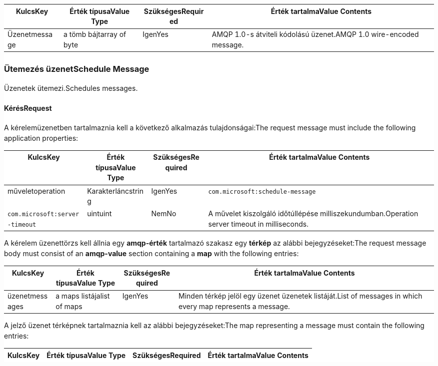 |<span data-ttu-id="b981d-230">Kulcs</span><span class="sxs-lookup"><span data-stu-id="b981d-230">Key</span></span>|<span data-ttu-id="b981d-231">Érték típusa</span><span class="sxs-lookup"><span data-stu-id="b981d-231">Value Type</span></span>|<span data-ttu-id="b981d-232">Szükséges</span><span class="sxs-lookup"><span data-stu-id="b981d-232">Required</span></span>|<span data-ttu-id="b981d-233">Érték tartalma</span><span class="sxs-lookup"><span data-stu-id="b981d-233">Value Contents</span></span>|  
|---------|----------------|--------------|--------------------|  
|<span data-ttu-id="b981d-234">Üzenet</span><span class="sxs-lookup"><span data-stu-id="b981d-234">message</span></span>|<span data-ttu-id="b981d-235">a tömb bájt</span><span class="sxs-lookup"><span data-stu-id="b981d-235">array of byte</span></span>|<span data-ttu-id="b981d-236">Igen</span><span class="sxs-lookup"><span data-stu-id="b981d-236">Yes</span></span>|<span data-ttu-id="b981d-237">AMQP 1.0-s átviteli kódolású üzenet.</span><span class="sxs-lookup"><span data-stu-id="b981d-237">AMQP 1.0 wire-encoded message.</span></span>|  
  
### <a name="schedule-message"></a><span data-ttu-id="b981d-238">Ütemezés üzenet</span><span class="sxs-lookup"><span data-stu-id="b981d-238">Schedule Message</span></span>  

<span data-ttu-id="b981d-239">Üzenetek ütemezi.</span><span class="sxs-lookup"><span data-stu-id="b981d-239">Schedules messages.</span></span>  
  
#### <a name="request"></a><span data-ttu-id="b981d-240">Kérés</span><span class="sxs-lookup"><span data-stu-id="b981d-240">Request</span></span>  

<span data-ttu-id="b981d-241">A kérelemüzenetben tartalmaznia kell a következő alkalmazás tulajdonságai:</span><span class="sxs-lookup"><span data-stu-id="b981d-241">The request message must include the following application properties:</span></span>  
  
|<span data-ttu-id="b981d-242">Kulcs</span><span class="sxs-lookup"><span data-stu-id="b981d-242">Key</span></span>|<span data-ttu-id="b981d-243">Érték típusa</span><span class="sxs-lookup"><span data-stu-id="b981d-243">Value Type</span></span>|<span data-ttu-id="b981d-244">Szükséges</span><span class="sxs-lookup"><span data-stu-id="b981d-244">Required</span></span>|<span data-ttu-id="b981d-245">Érték tartalma</span><span class="sxs-lookup"><span data-stu-id="b981d-245">Value Contents</span></span>|  
|---------|----------------|--------------|--------------------|  
|<span data-ttu-id="b981d-246">művelet</span><span class="sxs-lookup"><span data-stu-id="b981d-246">operation</span></span>|<span data-ttu-id="b981d-247">Karakterlánc</span><span class="sxs-lookup"><span data-stu-id="b981d-247">string</span></span>|<span data-ttu-id="b981d-248">Igen</span><span class="sxs-lookup"><span data-stu-id="b981d-248">Yes</span></span>|`com.microsoft:schedule-message`|  
|`com.microsoft:server-timeout`|<span data-ttu-id="b981d-249">uint</span><span class="sxs-lookup"><span data-stu-id="b981d-249">uint</span></span>|<span data-ttu-id="b981d-250">Nem</span><span class="sxs-lookup"><span data-stu-id="b981d-250">No</span></span>|<span data-ttu-id="b981d-251">A művelet kiszolgáló időtúllépése milliszekundumban.</span><span class="sxs-lookup"><span data-stu-id="b981d-251">Operation server timeout in milliseconds.</span></span>|  
  
<span data-ttu-id="b981d-252">A kérelem üzenettörzs kell állnia egy **amqp-érték** tartalmazó szakasz egy **térkép** az alábbi bejegyzéseket:</span><span class="sxs-lookup"><span data-stu-id="b981d-252">The request message body must consist of an **amqp-value** section containing a **map** with the following entries:</span></span>  
  
|<span data-ttu-id="b981d-253">Kulcs</span><span class="sxs-lookup"><span data-stu-id="b981d-253">Key</span></span>|<span data-ttu-id="b981d-254">Érték típusa</span><span class="sxs-lookup"><span data-stu-id="b981d-254">Value Type</span></span>|<span data-ttu-id="b981d-255">Szükséges</span><span class="sxs-lookup"><span data-stu-id="b981d-255">Required</span></span>|<span data-ttu-id="b981d-256">Érték tartalma</span><span class="sxs-lookup"><span data-stu-id="b981d-256">Value Contents</span></span>|  
|---------|----------------|--------------|--------------------|  
|<span data-ttu-id="b981d-257">üzenet</span><span class="sxs-lookup"><span data-stu-id="b981d-257">messages</span></span>|<span data-ttu-id="b981d-258">a maps listája</span><span class="sxs-lookup"><span data-stu-id="b981d-258">list of maps</span></span>|<span data-ttu-id="b981d-259">Igen</span><span class="sxs-lookup"><span data-stu-id="b981d-259">Yes</span></span>|<span data-ttu-id="b981d-260">Minden térkép jelöl egy üzenet üzenetek listáját.</span><span class="sxs-lookup"><span data-stu-id="b981d-260">List of messages in which every map represents a message.</span></span>|  
  
<span data-ttu-id="b981d-261">A jelző üzenet térképnek tartalmaznia kell az alábbi bejegyzéseket:</span><span class="sxs-lookup"><span data-stu-id="b981d-261">The map representing a message must contain the following entries:</span></span>  
  
|<span data-ttu-id="b981d-262">Kulcs</span><span class="sxs-lookup"><span data-stu-id="b981d-262">Key</span></span>|<span data-ttu-id="b981d-263">Érték típusa</span><span class="sxs-lookup"><span data-stu-id="b981d-263">Value Type</span></span>|<span data-ttu-id="b981d-264">Szükséges</span><span class="sxs-lookup"><span data-stu-id="b981d-264">Required</span></span>|<span data-ttu-id="b981d-265">Érték tartalma</span><span class="sxs-lookup"><span data-stu-id="b981d-265">Value Contents</span></span>|  
|---------|----------------|--------------|--------------------|  